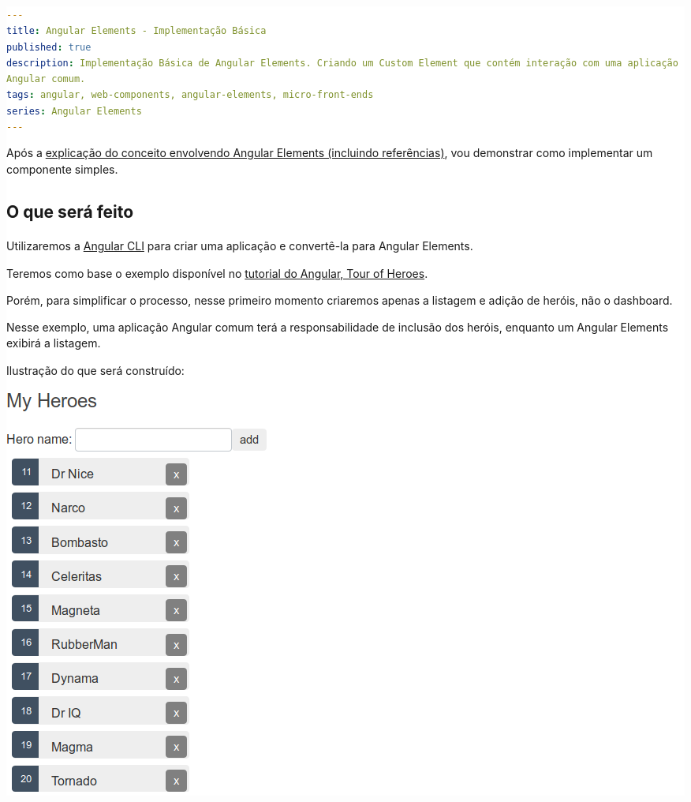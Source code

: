 ```yaml
---
title: Angular Elements - Implementação Básica
published: true
description: Implementação Básica de Angular Elements. Criando um Custom Element que contém interação com uma aplicação Angular comum.
tags: angular, web-components, angular-elements, micro-front-ends
series: Angular Elements
---
```


Após a [explicação do conceito envolvendo Angular Elements (incluindo referências)](https://dev.to/wilmarques/angular-elements-introducao-351n), vou demonstrar como implementar um componente simples.

## O que será feito

Utilizaremos a [Angular CLI](https://angular.io/cli/) para criar uma aplicação e convertê-la para Angular Elements.

Teremos como base o exemplo disponível no [tutorial do Angular, Tour of Heroes](https://angular.io/tutorial).

Porém, para simplificar o processo, nesse primeiro momento criaremos apenas a listagem e adição de heróis, não o dashboard.

Nesse exemplo, uma aplicação Angular comum terá a responsabilidade de inclusão dos heróis, enquanto um Angular Elements exibirá a listagem.

Ilustração do que será construído:

![Ilustração da listagem de heróis](images/heroes-list-example.png)

